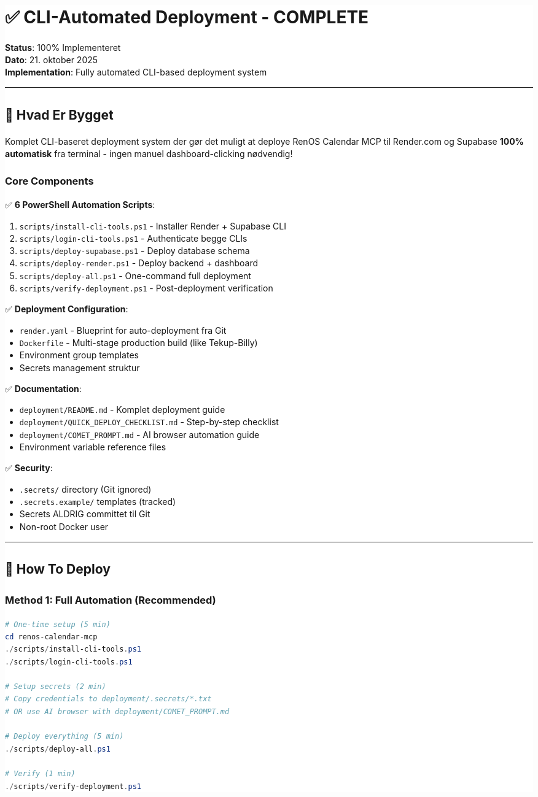 # ✅ CLI-Automated Deployment - COMPLETE

**Status**: 100% Implementeret  
**Dato**: 21. oktober 2025  
**Implementation**: Fully automated CLI-based deployment system

---

## 🎯 Hvad Er Bygget

Komplet CLI-baseret deployment system der gør det muligt at deploye RenOS Calendar MCP til Render.com og Supabase **100% automatisk** fra terminal - ingen manuel dashboard-clicking nødvendig!

### Core Components

✅ **6 PowerShell Automation Scripts**:

1. `scripts/install-cli-tools.ps1` - Installer Render + Supabase CLI
2. `scripts/login-cli-tools.ps1` - Authenticate begge CLIs
3. `scripts/deploy-supabase.ps1` - Deploy database schema
4. `scripts/deploy-render.ps1` - Deploy backend + dashboard
5. `scripts/deploy-all.ps1` - One-command full deployment
6. `scripts/verify-deployment.ps1` - Post-deployment verification

✅ **Deployment Configuration**:

- `render.yaml` - Blueprint for auto-deployment fra Git
- `Dockerfile` - Multi-stage production build (like Tekup-Billy)
- Environment group templates
- Secrets management struktur

✅ **Documentation**:

- `deployment/README.md` - Komplet deployment guide
- `deployment/QUICK_DEPLOY_CHECKLIST.md` - Step-by-step checklist
- `deployment/COMET_PROMPT.md` - AI browser automation guide
- Environment variable reference files

✅ **Security**:

- `.secrets/` directory (Git ignored)
- `.secrets.example/` templates (tracked)
- Secrets ALDRIG committet til Git
- Non-root Docker user

---

## 🚀 How To Deploy

### Method 1: Full Automation (Recommended)

```powershell
# One-time setup (5 min)
cd renos-calendar-mcp
./scripts/install-cli-tools.ps1
./scripts/login-cli-tools.ps1

# Setup secrets (2 min)
# Copy credentials to deployment/.secrets/*.txt
# OR use AI browser with deployment/COMET_PROMPT.md

# Deploy everything (5 min)
./scripts/deploy-all.ps1

# Verify (1 min)
./scripts/verify-deployment.ps1
```